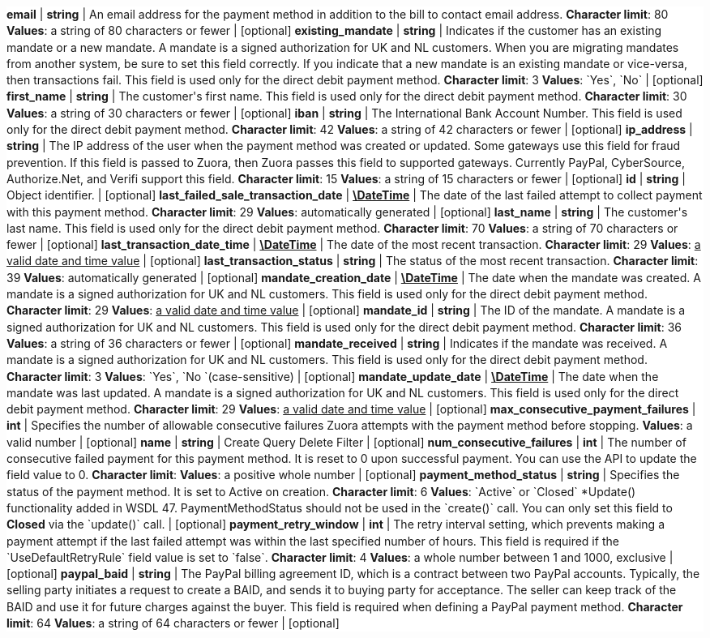 **email** | **string** | An email address for the payment method in addition to the bill to contact email address. **Character limit**: 80 **Values**: a string of 80 characters or fewer | [optional] 
**existing_mandate** | **string** | Indicates if the customer has an existing mandate or a new mandate. A mandate is a signed authorization for UK and NL customers. When you are migrating mandates from another system, be sure to set this field correctly. If you indicate that a new mandate is an existing mandate or vice-versa, then transactions fail. This field is used only for the direct debit payment method. **Character limit**: 3 **Values**: &#x60;Yes&#x60;, &#x60;No&#x60; | [optional] 
**first_name** | **string** | The customer&#39;s first name. This field is used only for the direct debit payment method. **Character limit**: 30 **Values**: a string of 30 characters or fewer | [optional] 
**iban** | **string** | The International Bank Account Number. This field is used only for the direct debit payment method. **Character limit**: 42 **Values**: a string of 42 characters or fewer | [optional] 
**ip_address** | **string** | The IP address of the user when the payment method was created or updated. Some gateways use this field for fraud prevention. If this field is passed to Zuora, then Zuora passes this field to supported gateways. Currently PayPal, CyberSource, Authorize.Net, and Verifi support this field. **Character limit**: 15 **Values**: a string of 15 characters or fewer | [optional] 
**id** | **string** | Object identifier. | [optional] 
**last_failed_sale_transaction_date** | [**\DateTime**](\DateTime.md) | The date of the last failed attempt to collect payment with this payment method. **Character limit**: 29 **Values**: automatically generated | [optional] 
**last_name** | **string** | The customer&#39;s last name. This field is used only for the direct debit payment method. **Character limit**: 70 **Values**: a string of 70 characters or fewer | [optional] 
**last_transaction_date_time** | [**\DateTime**](\DateTime.md) | The date of the most recent transaction. **Character limit**: 29 **Values**: [a valid date and time value](/CB_Billing/WA_Dates_in_Zuora/A_Date_Format_and_Datetimes_in_Zuora) | [optional] 
**last_transaction_status** | **string** | The status of the most recent transaction. **Character limit**: 39 **Values**: automatically generated | [optional] 
**mandate_creation_date** | [**\DateTime**](Date.md) | The date when the mandate was created. A mandate is a signed authorization for UK and NL customers. This field is used only for the direct debit payment method. **Character limit**: 29 **Values**: [a valid date and time value](/CB_Billing/WA_Dates_in_Zuora/A_Date_Format_and_Datetimes_in_Zuora) | [optional] 
**mandate_id** | **string** | The ID of the mandate. A mandate is a signed authorization for UK and NL customers. This field is used only for the direct debit payment method. **Character limit**: 36 **Values**: a string of 36 characters or fewer | [optional] 
**mandate_received** | **string** | Indicates if  the mandate was received. A mandate is a signed authorization for UK and NL customers. This field is used only for the direct debit payment method. **Character limit**: 3 **Values**: &#x60;Yes&#x60;, &#x60;No &#x60;(case-sensitive) | [optional] 
**mandate_update_date** | [**\DateTime**](Date.md) | The date when the mandate was last updated. A mandate is a signed authorization for UK and NL customers. This field is used only for the direct debit payment method. **Character limit**: 29 **Values**: [a valid date and time value](/CB_Billing/WA_Dates_in_Zuora/A_Date_Format_and_Datetimes_in_Zuora) | [optional] 
**max_consecutive_payment_failures** | **int** | Specifies the number of allowable consecutive failures Zuora attempts with the payment method before stopping. **Values**: a valid number | [optional] 
**name** | **string** | Create Query Delete Filter | [optional] 
**num_consecutive_failures** | **int** | The number of consecutive failed payment for this payment method. It is reset to 0 upon successful payment. You can use the API to update the field value to 0. **Character limit**: **Values**: a positive whole number | [optional] 
**payment_method_status** | **string** | Specifies the status of the payment method. It is set to Active on creation. **Character limit**: 6 **Values**: &#x60;Active&#x60; or &#x60;Closed&#x60; *Update() functionality added in WSDL 47. PaymentMethodStatus should not be used in the &#x60;create()&#x60; call. You can only set this field to **Closed** via the &#x60;update()&#x60; call. | [optional] 
**payment_retry_window** | **int** | The retry interval setting, which prevents making a payment attempt if the last failed attempt was within the last specified number of hours. This field is required if the &#x60;UseDefaultRetryRule&#x60; field value is set to &#x60;false&#x60;. **Character limit**: 4 **Values**: a whole number between 1 and 1000, exclusive | [optional] 
**paypal_baid** | **string** | The PayPal billing agreement ID, which is a contract between two PayPal accounts. Typically, the selling party initiates a request to create a BAID, and sends it to buying party for acceptance. The seller can keep track of the BAID and use it for future charges against the buyer. This field is required when defining a PayPal payment method. **Character limit**: 64 **Values**: a string of 64 characters or fewer | [optional] 